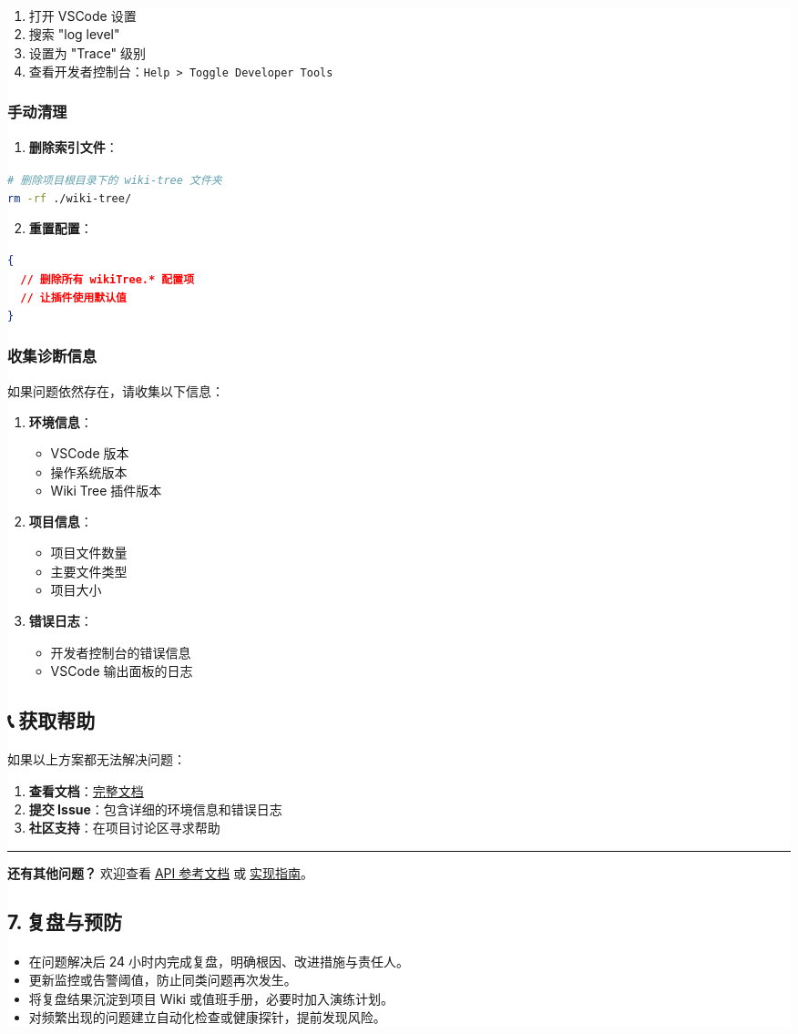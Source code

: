 1. 打开 VSCode 设置
2. 搜索 "log level"
3. 设置为 "Trace" 级别
4. 查看开发者控制台：`Help > Toggle Developer Tools`

### 手动清理

1. **删除索引文件**：
```bash
# 删除项目根目录下的 wiki-tree 文件夹
rm -rf ./wiki-tree/
```

2. **重置配置**：
```json
{
  // 删除所有 wikiTree.* 配置项
  // 让插件使用默认值
}
```

### 收集诊断信息

如果问题依然存在，请收集以下信息：

1. **环境信息**：
   - VSCode 版本
   - 操作系统版本
   - Wiki Tree 插件版本

2. **项目信息**：
   - 项目文件数量
   - 主要文件类型
   - 项目大小

3. **错误日志**：
   - 开发者控制台的错误信息
   - VSCode 输出面板的日志

## 📞 获取帮助

如果以上方案都无法解决问题：

1. **查看文档**：[完整文档](README.md)
2. **提交 Issue**：包含详细的环境信息和错误日志
3. **社区支持**：在项目讨论区寻求帮助

---

**还有其他问题？** 欢迎查看 [API 参考文档](API-Reference.md) 或 [实现指南](Implementation-Guide.md)。

## 7. 复盘与预防

- 在问题解决后 24 小时内完成复盘，明确根因、改进措施与责任人。
- 更新监控或告警阈值，防止同类问题再次发生。
- 将复盘结果沉淀到项目 Wiki 或值班手册，必要时加入演练计划。
- 对频繁出现的问题建立自动化检查或健康探针，提前发现风险。

